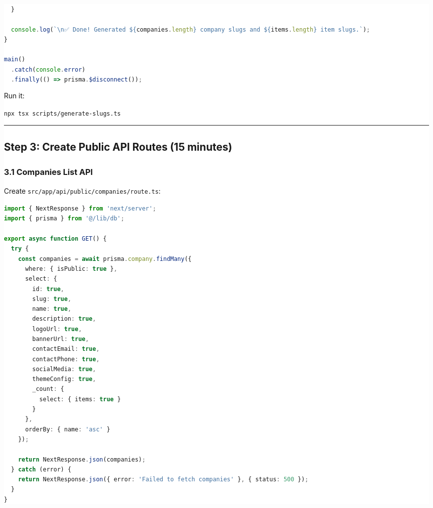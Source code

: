 ```typescript
  }

  console.log(`\n✅ Done! Generated ${companies.length} company slugs and ${items.length} item slugs.`);
}

main()
  .catch(console.error)
  .finally(() => prisma.$disconnect());
```

Run it:
```bash
npx tsx scripts/generate-slugs.ts
```

---

## Step 3: Create Public API Routes (15 minutes)

### 3.1 Companies List API

Create `src/app/api/public/companies/route.ts`:

```typescript
import { NextResponse } from 'next/server';
import { prisma } from '@/lib/db';

export async function GET() {
  try {
    const companies = await prisma.company.findMany({
      where: { isPublic: true },
      select: {
        id: true,
        slug: true,
        name: true,
        description: true,
        logoUrl: true,
        bannerUrl: true,
        contactEmail: true,
        contactPhone: true,
        socialMedia: true,
        themeConfig: true,
        _count: {
          select: { items: true }
        }
      },
      orderBy: { name: 'asc' }
    });

    return NextResponse.json(companies);
  } catch (error) {
    return NextResponse.json({ error: 'Failed to fetch companies' }, { status: 500 });
  }
}
```
